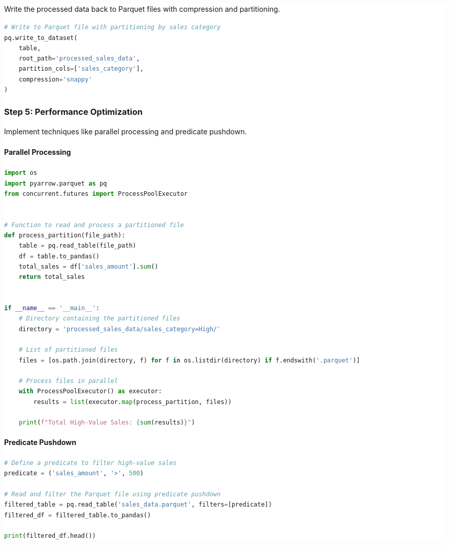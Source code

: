Write the processed data back to Parquet files with compression and partitioning.

```python
# Write to Parquet file with partitioning by sales category
pq.write_to_dataset(
    table,
    root_path='processed_sales_data',
    partition_cols=['sales_category'],
    compression='snappy'
)
```

### Step 5: Performance Optimization

Implement techniques like parallel processing and predicate pushdown.

#### Parallel Processing

```python
import os
import pyarrow.parquet as pq
from concurrent.futures import ProcessPoolExecutor


# Function to read and process a partitioned file
def process_partition(file_path):
    table = pq.read_table(file_path)
    df = table.to_pandas()
    total_sales = df['sales_amount'].sum()
    return total_sales


if __name__ == '__main__':
    # Directory containing the partitioned files
    directory = 'processed_sales_data/sales_category=High/'

    # List of partitioned files
    files = [os.path.join(directory, f) for f in os.listdir(directory) if f.endswith('.parquet')]

    # Process files in parallel
    with ProcessPoolExecutor() as executor:
        results = list(executor.map(process_partition, files))

    print(f"Total High-Value Sales: {sum(results)}")

```

#### Predicate Pushdown

```python
# Define a predicate to filter high-value sales
predicate = ('sales_amount', '>', 500)

# Read and filter the Parquet file using predicate pushdown
filtered_table = pq.read_table('sales_data.parquet', filters=[predicate])
filtered_df = filtered_table.to_pandas()

print(filtered_df.head())
```
